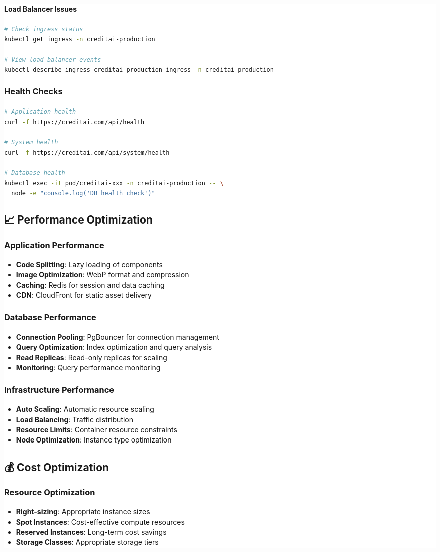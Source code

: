 #### Load Balancer Issues
```bash
# Check ingress status
kubectl get ingress -n creditai-production

# View load balancer events
kubectl describe ingress creditai-production-ingress -n creditai-production
```

### Health Checks

```bash
# Application health
curl -f https://creditai.com/api/health

# System health
curl -f https://creditai.com/api/system/health

# Database health
kubectl exec -it pod/creditai-xxx -n creditai-production -- \
  node -e "console.log('DB health check')"
```

## 📈 Performance Optimization

### Application Performance

- **Code Splitting**: Lazy loading of components
- **Image Optimization**: WebP format and compression
- **Caching**: Redis for session and data caching
- **CDN**: CloudFront for static asset delivery

### Database Performance

- **Connection Pooling**: PgBouncer for connection management
- **Query Optimization**: Index optimization and query analysis
- **Read Replicas**: Read-only replicas for scaling
- **Monitoring**: Query performance monitoring

### Infrastructure Performance

- **Auto Scaling**: Automatic resource scaling
- **Load Balancing**: Traffic distribution
- **Resource Limits**: Container resource constraints
- **Node Optimization**: Instance type optimization

## 💰 Cost Optimization

### Resource Optimization

- **Right-sizing**: Appropriate instance sizes
- **Spot Instances**: Cost-effective compute resources
- **Reserved Instances**: Long-term cost savings
- **Storage Classes**: Appropriate storage tiers
